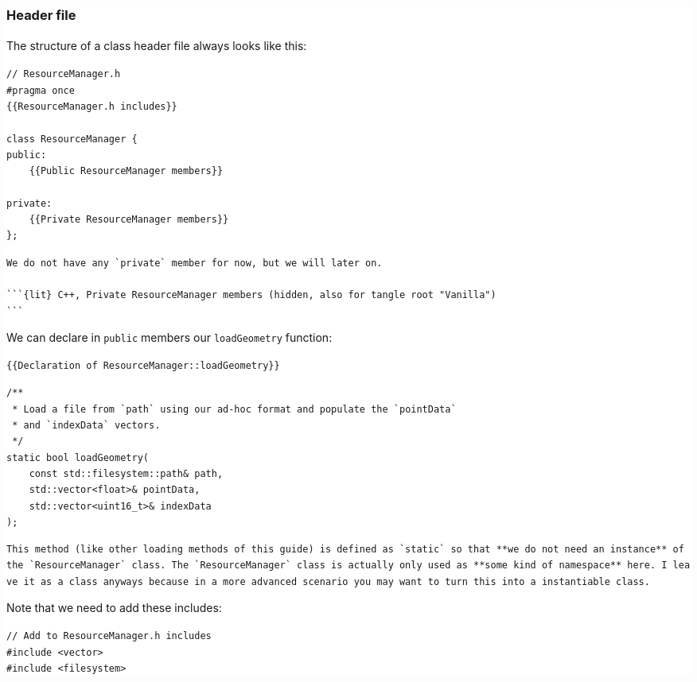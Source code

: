 ### Header file

The structure of a class header file always looks like this:

```{lit} C++, file: ResourceManager.h (also for tangle root "Vanilla")
// ResourceManager.h
#pragma once
{{ResourceManager.h includes}}

class ResourceManager {
public:
	{{Public ResourceManager members}}

private:
	{{Private ResourceManager members}}
};
```

````{note}
We do not have any `private` member for now, but we will later on.

```{lit} C++, Private ResourceManager members (hidden, also for tangle root "Vanilla")
```
````

We can declare in `public` members our `loadGeometry` function:

```{lit} C++, Public ResourceManager members (hidden, also for tangle root "Vanilla")
{{Declaration of ResourceManager::loadGeometry}}
```

```{lit} C++, Declaration of ResourceManager::loadGeometry (also for tangle root "Vanilla")
/**
 * Load a file from `path` using our ad-hoc format and populate the `pointData`
 * and `indexData` vectors.
 */
static bool loadGeometry(
	const std::filesystem::path& path,
	std::vector<float>& pointData,
	std::vector<uint16_t>& indexData
);
```

```{note}
This method (like other loading methods of this guide) is defined as `static` so that **we do not need an instance** of the `ResourceManager` class. The `ResourceManager` class is actually only used as **some kind of namespace** here. I leave it as a class anyways because in a more advanced scenario you may want to turn this into a instantiable class.
```

Note that we need to add these includes:

```{lit} C++, ResourceManager.h includes (also for tangle root "Vanilla")
// Add to ResourceManager.h includes
#include <vector>
#include <filesystem>
```
